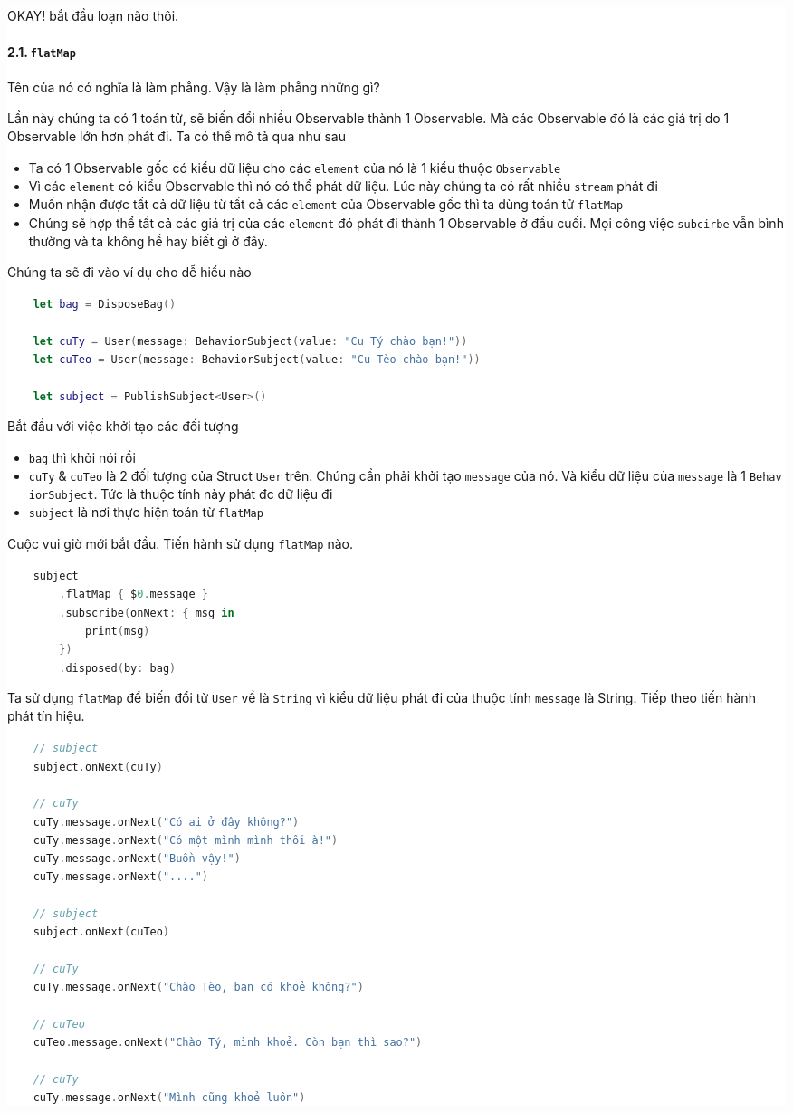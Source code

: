 OKAY! bắt đầu loạn não thôi.

#### 2.1. `flatMap`

Tên của nó có nghĩa là làm phẳng. Vậy là làm phẳng những gì?

Lần này chúng ta có 1 toán tử, sẽ biến đổi nhiều Observable thành 1 Observable. Mà các Observable đó là các giá trị do 1 Observable lớn hơn phát đi. Ta có thể mô tả qua như sau

* Ta có 1 Observable gốc có kiểu dữ liệu cho các `element` của nó là 1 kiểu thuộc `Observable`
* Vì các `element` có kiểu Observable thì nó có thể phát dữ liệu. Lúc này chúng ta có rất nhiều `stream` phát đi
* Muốn nhận được tất cả dữ liệu từ tất cả các `element` của Observable gốc thì ta dùng toán tử `flatMap`
* Chúng sẽ hợp thể tất cả các giá trị của các `element` đó phát đi thành 1 Observable ở đầu cuối. Mọi công việc `subcirbe` vẫn bình thường và ta không hề hay biết gì ở đây.

Chúng ta sẽ đi vào ví dụ cho dễ hiểu nào

```swift
    let bag = DisposeBag()
    
    let cuTy = User(message: BehaviorSubject(value: "Cu Tý chào bạn!"))
    let cuTeo = User(message: BehaviorSubject(value: "Cu Tèo chào bạn!"))
    
    let subject = PublishSubject<User>()
```

Bắt đầu với việc khởi tạo các đối tượng

* `bag` thì khỏi nói rồi
* `cuTy` & `cuTeo` là 2 đối tượng của Struct `User` trên. Chúng cần phải khởi tạo `message` của nó. Và kiểu dữ liệu của `message` là 1 `BehaviorSubject`. Tức là thuộc tính này phát đc dữ liệu đi
* `subject` là nơi thực hiện toán từ `flatMap`

Cuộc vui giờ mới bắt đầu. Tiến hành sử dụng `flatMap` nào.

```swift
    subject
        .flatMap { $0.message }
        .subscribe(onNext: { msg in
            print(msg)
        })
        .disposed(by: bag)
```

Ta sử dụng `flatMap` để biến đổi từ `User` về là `String` vì kiểu dữ liệu phát đi của thuộc tính `message` là String. Tiếp theo tiến hành phát tín hiệu.

```swift
    // subject
    subject.onNext(cuTy)
    
    // cuTy
    cuTy.message.onNext("Có ai ở đây không?")
    cuTy.message.onNext("Có một mình mình thôi à!")
    cuTy.message.onNext("Buồn vậy!")
    cuTy.message.onNext("....")
    
    // subject
    subject.onNext(cuTeo)
    
    // cuTy
    cuTy.message.onNext("Chào Tèo, bạn có khoẻ không?")
    
    // cuTeo
    cuTeo.message.onNext("Chào Tý, mình khoẻ. Còn bạn thì sao?")
    
    // cuTy
    cuTy.message.onNext("Mình cũng khoẻ luôn")
```